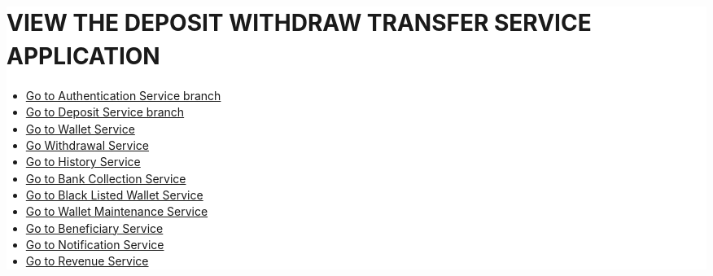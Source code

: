  # VIEW THE DEPOSIT WITHDRAW TRANSFER SERVICE APPLICATION
 
 -  [Go to Authentication Service branch](https://github.com/davidakpele/banking-system-microservice-with-deployment/tree/main/authentication-service)
 - [Go to Deposit Service branch](https://github.com/davidakpele/banking-system-microservice-with-deployment/tree/main/deposit-service)
 - [Go to Wallet Service](https://github.com/davidakpele/banking-system-microservice-with-deployment/tree/main/wallet-service)
 - [Go Withdrawal Service](https://github.com/davidakpele/banking-system-microservice-with-deployment/tree/main/withdrawal-service)
 -  [Go to History Service](https://github.com/davidakpele/banking-system-microservice-with-deployment/tree/main/history-service)
 - [Go to Bank Collection Service](https://github.com/davidakpele/banking-system-microservice-with-deployment/tree/main/bank-collection-service)
 - [Go to Black Listed Wallet Service](https://github.com/davidakpele/banking-system-microservice-with-deployment/tree/main/blacklist-service)
 - [Go to Wallet Maintenance Service](https://github.com/davidakpele/banking-system-microservice-with-deployment/tree/main/maintenance-service)
 - [Go to Beneficiary Service](https://github.com/davidakpele/banking-system-microservice-with-deployment/tree/main/beneficiary-service)
 - [Go to Notification Service](https://github.com/davidakpele/banking-system-microservice-with-deployment/tree/main/notification-service)
 - [Go to Revenue Service](https://github.com/davidakpele/banking-system-microservice-with-deployment/tree/main/revenue-service)
